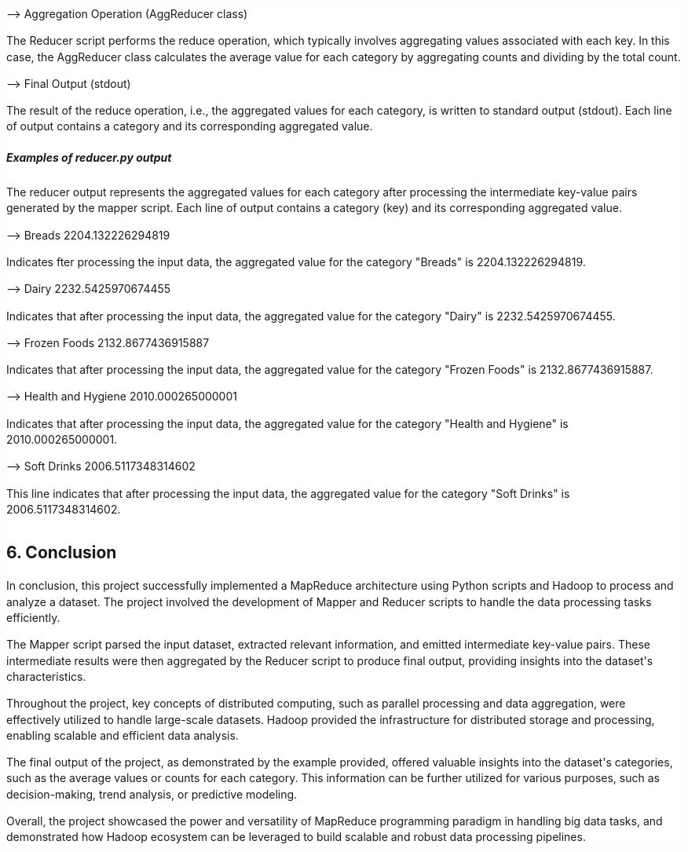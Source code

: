 --> Aggregation Operation (AggReducer class)

The Reducer script performs the reduce operation, which typically involves aggregating values associated with each key. In this case, the AggReducer class calculates the average value for each category by aggregating counts and dividing by the total count.

--> Final Output (stdout)

The result of the reduce operation, i.e., the aggregated values for each category, is written to standard output (stdout). Each line of output contains a category and its corresponding aggregated value.

##### Examples of reducer.py output

The reducer output represents the aggregated values for each category after processing the intermediate key-value pairs generated by the mapper script. Each line of output contains a category (key) and its corresponding aggregated value.


--> Breads 2204.132226294819

Indicates fter processing the input data, the aggregated value for the category "Breads" is 2204.132226294819.

--> Dairy 2232.5425970674455

Indicates that after processing the input data, the aggregated value for the category "Dairy" is 2232.5425970674455.

--> Frozen Foods 2132.8677436915887

Indicates that after processing the input data, the aggregated value for the category "Frozen Foods" is 2132.8677436915887.

--> Health and Hygiene 2010.000265000001

Indicates that after processing the input data, the aggregated value for the category "Health and Hygiene" is 2010.000265000001.

--> Soft Drinks 2006.5117348314602

This line indicates that after processing the input data, the aggregated value for the category "Soft Drinks" is 2006.5117348314602.


## 6. Conclusion

In conclusion, this project successfully implemented a MapReduce architecture using Python scripts and Hadoop to process and analyze a dataset. The project involved the development of Mapper and Reducer scripts to handle the data processing tasks efficiently.

The Mapper script parsed the input dataset, extracted relevant information, and emitted intermediate key-value pairs. These intermediate results were then aggregated by the Reducer script to produce final output, providing insights into the dataset's characteristics.

Throughout the project, key concepts of distributed computing, such as parallel processing and data aggregation, were effectively utilized to handle large-scale datasets. Hadoop provided the infrastructure for distributed storage and processing, enabling scalable and efficient data analysis.

The final output of the project, as demonstrated by the example provided, offered valuable insights into the dataset's categories, such as the average values or counts for each category. This information can be further utilized for various purposes, such as decision-making, trend analysis, or predictive modeling.

Overall, the project showcased the power and versatility of MapReduce programming paradigm in handling big data tasks, and demonstrated how Hadoop ecosystem can be leveraged to build scalable and robust data processing pipelines.
